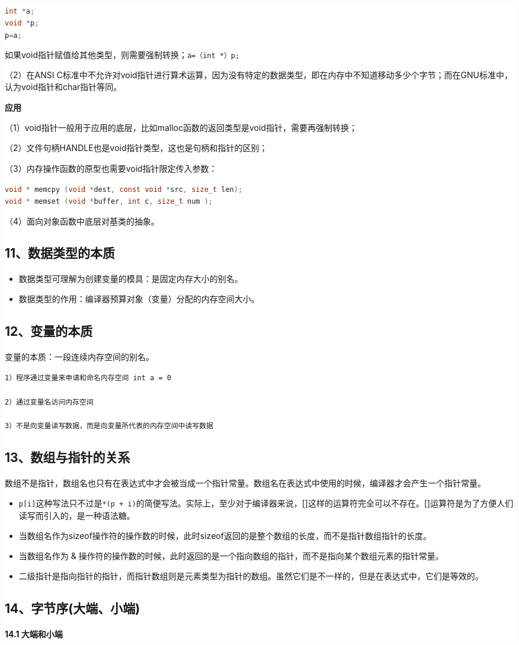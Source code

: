 ```c
int *a;
void *p;
p=a;
```

如果void指针赋值给其他类型，则需要强制转换；`a=（int *）p;`

（2）在ANSI C标准中不允许对void指针进行算术运算，因为没有特定的数据类型，即在内存中不知道移动多少个字节；而在GNU标准中，认为void指针和char指针等同。

**应用**

（1）void指针一般用于应用的底层，比如malloc函数的返回类型是void指针，需要再强制转换； 

（2）文件句柄HANDLE也是void指针类型，这也是句柄和指针的区别； 

（3）内存操作函数的原型也需要void指针限定传入参数：

```c
void * memcpy (void *dest, const void *src, size_t len);
void * memset (void *buffer, int c, size_t num );
```

（4）面向对象函数中底层对基类的抽象。

## 11、数据类型的本质

- 数据类型可理解为创建变量的模具：是固定内存大小的别名。

- 数据类型的作用：编译器预算对象（变量）分配的内存空间大小。



## 12、变量的本质

变量的本质：一段连续内存空间的别名。

	1）程序通过变量来申请和命名内存空间 int a = 0
	
	2）通过变量名访问内存空间
	
	3）不是向变量读写数据，而是向变量所代表的内存空间中读写数据



## 13、数组与指针的关系

数组不是指针，数组名也只有在表达式中才会被当成一个指针常量。数组名在表达式中使用的时候，编译器才会产生一个指针常量。

- `p[i]`这种写法只不过是`*(p + i)`的简便写法。实际上，至少对于编译器来说，[]这样的运算符完全可以不存在。[]运算符是为了方便人们读写而引入的，是一种语法糖。

- 当数组名作为sizeof操作符的操作数的时候，此时sizeof返回的是整个数组的长度，而不是指针数组指针的长度。
- 当数组名作为 & 操作符的操作数的时候，此时返回的是一个指向数组的指针，而不是指向某个数组元素的指针常量。

- 二级指针是指向指针的指针，而指针数组则是元素类型为指针的数组。虽然它们是不一样的，但是在表达式中，它们是等效的。

## 14、字节序(大端、小端)

**14.1 大端和小端**
